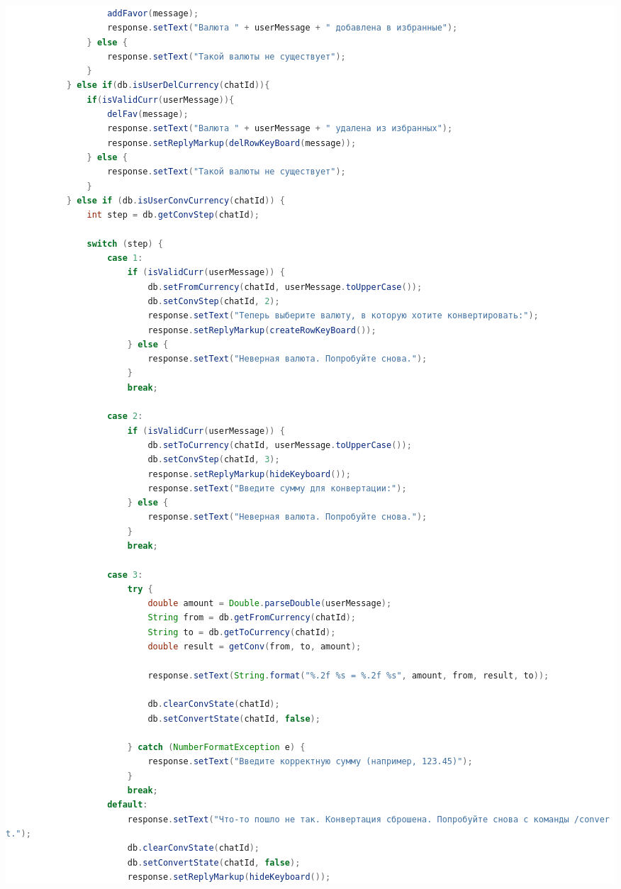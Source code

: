 ```Java
                    addFavor(message);  
                    response.setText("Валюта " + userMessage + " добавлена в избранные");  
                } else {  
                    response.setText("Такой валюты не существует");  
                }  
            } else if(db.isUserDelCurrency(chatId)){  
                if(isValidCurr(userMessage)){  
                    delFav(message);  
                    response.setText("Валюта " + userMessage + " удалена из избранных");  
                    response.setReplyMarkup(delRowKeyBoard(message));  
                } else {  
                    response.setText("Такой валюты не существует");  
                }  
            } else if (db.isUserConvCurrency(chatId)) {  
                int step = db.getConvStep(chatId);  
  
                switch (step) {  
                    case 1:  
                        if (isValidCurr(userMessage)) {  
                            db.setFromCurrency(chatId, userMessage.toUpperCase());  
                            db.setConvStep(chatId, 2);  
                            response.setText("Теперь выберите валюту, в которую хотите конвертировать:");  
                            response.setReplyMarkup(createRowKeyBoard());  
                        } else {  
                            response.setText("Неверная валюта. Попробуйте снова.");  
                        }  
                        break;  
  
                    case 2:  
                        if (isValidCurr(userMessage)) {  
                            db.setToCurrency(chatId, userMessage.toUpperCase());  
                            db.setConvStep(chatId, 3);  
                            response.setReplyMarkup(hideKeyboard());  
                            response.setText("Введите сумму для конвертации:");  
                        } else {  
                            response.setText("Неверная валюта. Попробуйте снова.");  
                        }  
                        break;  
  
                    case 3:  
                        try {  
                            double amount = Double.parseDouble(userMessage);  
                            String from = db.getFromCurrency(chatId);  
                            String to = db.getToCurrency(chatId);  
                            double result = getConv(from, to, amount);  
  
                            response.setText(String.format("%.2f %s = %.2f %s", amount, from, result, to));  
  
                            db.clearConvState(chatId);  
                            db.setConvertState(chatId, false);  
  
                        } catch (NumberFormatException e) {  
                            response.setText("Введите корректную сумму (например, 123.45)");  
                        }  
                        break;  
                    default:  
                        response.setText("Что-то пошло не так. Конвертация сброшена. Попробуйте снова с команды /convert.");  
                        db.clearConvState(chatId);  
                        db.setConvertState(chatId, false);  
                        response.setReplyMarkup(hideKeyboard());  
```